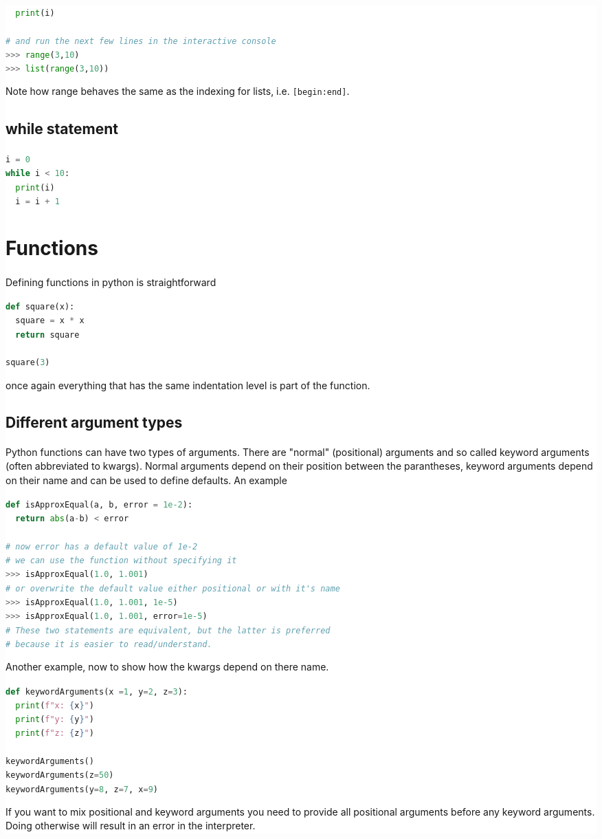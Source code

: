 ```python
  print(i)

# and run the next few lines in the interactive console
>>> range(3,10)
>>> list(range(3,10))
```
Note how range behaves the same as the indexing for lists, i.e. `[begin:end]`.

## while statement
```python
i = 0
while i < 10:
  print(i)
  i = i + 1
```

# Functions
Defining functions in python is straightforward
```python
def square(x):
  square = x * x
  return square

square(3)
```
once again everything that has the same indentation level is part of the function.

## Different argument types
Python functions can have two types of arguments. There are "normal" (positional) arguments and so called keyword arguments (often abbreviated to kwargs). Normal arguments depend on their position between the parantheses, keyword arguments depend on their name and can be used to define defaults. An example

```python
def isApproxEqual(a, b, error = 1e-2):
  return abs(a-b) < error

# now error has a default value of 1e-2
# we can use the function without specifying it
>>> isApproxEqual(1.0, 1.001)
# or overwrite the default value either positional or with it's name
>>> isApproxEqual(1.0, 1.001, 1e-5)
>>> isApproxEqual(1.0, 1.001, error=1e-5)
# These two statements are equivalent, but the latter is preferred
# because it is easier to read/understand.
```
Another example, now to show how the kwargs depend on there name.

```python
def keywordArguments(x =1, y=2, z=3):
  print(f"x: {x}")
  print(f"y: {y}")
  print(f"z: {z}")

keywordArguments()
keywordArguments(z=50)
keywordArguments(y=8, z=7, x=9)
```
If you want to mix positional and keyword arguments you need to provide all positional arguments before any keyword arguments. Doing otherwise will result in an error in the interpreter. 
